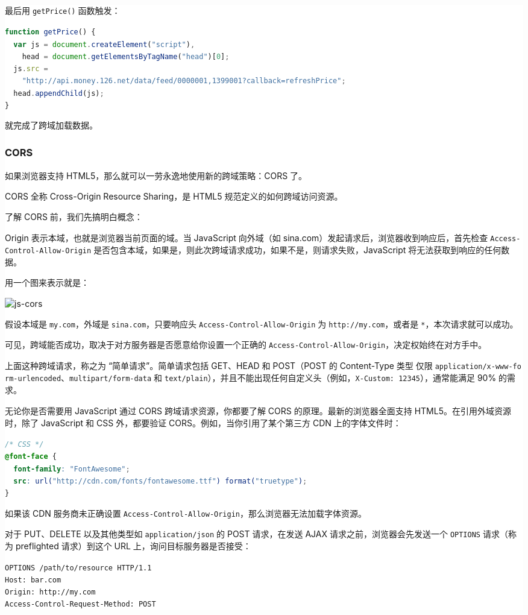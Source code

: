 最后用 `getPrice()` 函数触发：

```js
function getPrice() {
  var js = document.createElement("script"),
    head = document.getElementsByTagName("head")[0];
  js.src =
    "http://api.money.126.net/data/feed/0000001,1399001?callback=refreshPrice";
  head.appendChild(js);
}
```

就完成了跨域加载数据。

### CORS

如果浏览器支持 HTML5，那么就可以一劳永逸地使用新的跨域策略：CORS 了。

CORS 全称 Cross-Origin Resource Sharing，是 HTML5 规范定义的如何跨域访问资源。

了解 CORS 前，我们先搞明白概念：

Origin 表示本域，也就是浏览器当前页面的域。当 JavaScript 向外域（如 sina.com）发起请求后，浏览器收到响应后，首先检查 `Access-Control-Allow-Origin` 是否包含本域，如果是，则此次跨域请求成功，如果不是，则请求失败，JavaScript 将无法获取到响应的任何数据。

用一个图来表示就是：

![js-cors](https://gcore.jsdelivr.net/gh/SurplusFate/guide_img@main/img/202208291634671.png)

假设本域是 `my.com`，外域是 `sina.com`，只要响应头 `Access-Control-Allow-Origin` 为 `http://my.com`，或者是 `*`，本次请求就可以成功。

可见，跨域能否成功，取决于对方服务器是否愿意给你设置一个正确的 `Access-Control-Allow-Origin`，决定权始终在对方手中。

上面这种跨域请求，称之为 “简单请求”。简单请求包括 GET、HEAD 和 POST（POST 的 Content-Type 类型 仅限 `application/x-www-form-urlencoded`、`multipart/form-data` 和 `text/plain`），并且不能出现任何自定义头（例如，`X-Custom: 12345`），通常能满足 90% 的需求。

无论你是否需要用 JavaScript 通过 CORS 跨域请求资源，你都要了解 CORS 的原理。最新的浏览器全面支持 HTML5。在引用外域资源时，除了 JavaScript 和 CSS 外，都要验证 CORS。例如，当你引用了某个第三方 CDN 上的字体文件时：

```css
/* CSS */
@font-face {
  font-family: "FontAwesome";
  src: url("http://cdn.com/fonts/fontawesome.ttf") format("truetype");
}
```

如果该 CDN 服务商未正确设置 `Access-Control-Allow-Origin`，那么浏览器无法加载字体资源。

对于 PUT、DELETE 以及其他类型如 `application/json` 的 POST 请求，在发送 AJAX 请求之前，浏览器会先发送一个 `OPTIONS` 请求（称为 preflighted 请求）到这个 URL 上，询问目标服务器是否接受：

```shell
OPTIONS /path/to/resource HTTP/1.1
Host: bar.com
Origin: http://my.com
Access-Control-Request-Method: POST
```
